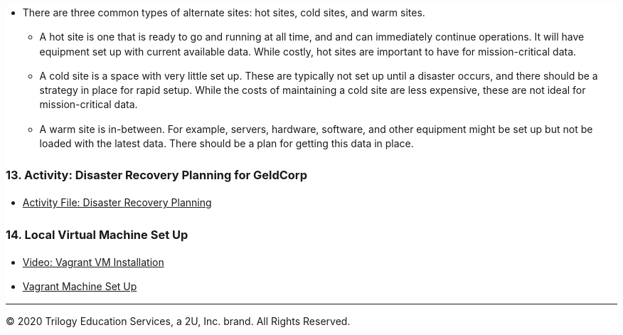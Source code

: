 - There are three common types of alternate sites: hot sites, cold sites, and warm sites.

  - A hot site is one that is ready to go and running at all time, and and can immediately continue operations. It will have equipment set up with current available data. While costly, hot sites are important to have for mission-critical data.

  - A cold site is a space with very little set up. These are typically not set up until a disaster occurs, and there should be a strategy in place for rapid setup. While the costs of maintaining a cold site are less expensive, these are not ideal for mission-critical data.

  - A warm site is in-between. For example, servers, hardware, software, and other equipment might be set up but not be loaded with the latest data. There should be a plan for getting this data in place.



### 13. Activity: Disaster Recovery Planning for GeldCorp

- [Activity File: Disaster Recovery Planning](./Activities/13_DR_Planning/README.md)


### 14. Local Virtual Machine Set Up

- [Video: Vagrant VM Installation](https://www.youtube.com/watch?v=9p__oadGyo4&feature=youtu.be)

- [Vagrant Machine Set Up](VirtualMachineSetUp/Vagrant-Machine-Setup.md)





---

© 2020 Trilogy Education Services, a 2U, Inc. brand. All Rights Reserved.
